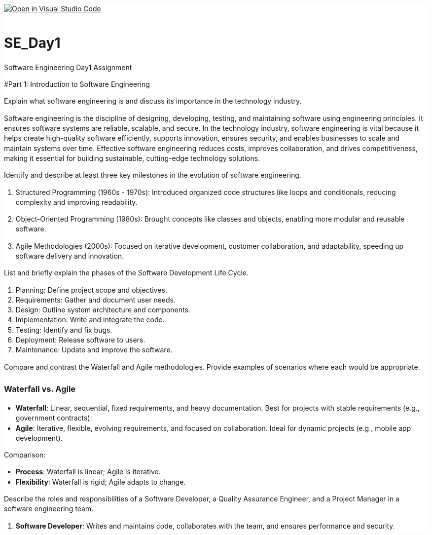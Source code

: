[![Open in Visual Studio Code](https://classroom.github.com/assets/open-in-vscode-2e0aaae1b6195c2367325f4f02e2d04e9abb55f0b24a779b69b11b9e10269abc.svg)](https://classroom.github.com/online_ide?assignment_repo_id=15594440&assignment_repo_type=AssignmentRepo)
# SE_Day1
Software Engineering Day1 Assignment

#Part 1: Introduction to Software Engineering

Explain what software engineering is and discuss its importance in the technology industry.

Software engineering is the discipline of designing, developing, testing, and maintaining software using engineering principles. It ensures software systems are reliable, scalable, and secure. In the technology industry, software engineering is vital because it helps create high-quality software efficiently, supports innovation, ensures security, and enables businesses to scale and maintain systems over time. Effective software engineering reduces costs, improves collaboration, and drives competitiveness, making it essential for building sustainable, cutting-edge technology solutions.

Identify and describe at least three key milestones in the evolution of software engineering.

1. Structured Programming (1960s - 1970s): Introduced organized code structures like loops and conditionals, reducing complexity and improving readability.

2. Object-Oriented Programming (1980s): Brought concepts like classes and objects, enabling more modular and reusable software.

3. Agile Methodologies (2000s): Focused on iterative development, customer collaboration, and adaptability, speeding up software delivery and innovation.

List and briefly explain the phases of the Software Development Life Cycle.

1. Planning: Define project scope and objectives.
2. Requirements: Gather and document user needs.
3. Design: Outline system architecture and components.
4. Implementation: Write and integrate the code.
5. Testing: Identify and fix bugs.
6. Deployment: Release software to users.
7. Maintenance: Update and improve the software.

Compare and contrast the Waterfall and Agile methodologies. Provide examples of scenarios where each would be appropriate.

### Waterfall vs. Agile

- **Waterfall**: Linear, sequential, fixed requirements, and heavy documentation. Best for projects with stable requirements (e.g., government contracts).
- **Agile**: Iterative, flexible, evolving requirements, and focused on collaboration. Ideal for dynamic projects (e.g., mobile app development).

 Comparison:
- **Process**: Waterfall is linear; Agile is iterative.
- **Flexibility**: Waterfall is rigid; Agile adapts to change.
  
Describe the roles and responsibilities of a Software Developer, a Quality Assurance Engineer, and a Project Manager in a software engineering team.

1. **Software Developer**: Writes and maintains code, collaborates with the team, and ensures performance and security.
